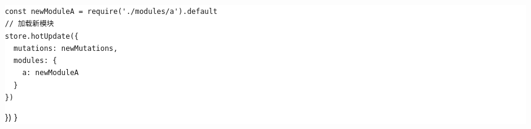     const newModuleA = require('./modules/a').default
    // 加载新模块
    store.hotUpdate({
      mutations: newMutations,
      modules: {
        a: newModuleA
      }
    })
  })
}</pre>
</div>

